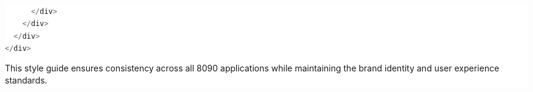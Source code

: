 ```jsx
      </div>
    </div>
  </div>
</div>
```

This style guide ensures consistency across all 8090 applications while maintaining the brand identity and user experience standards.